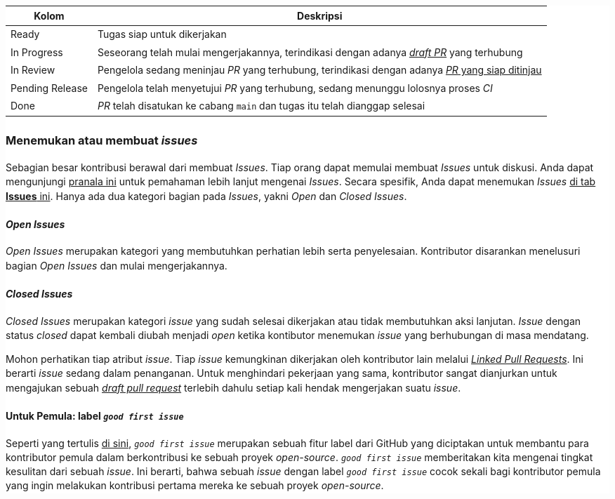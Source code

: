 

| Kolom           | Deskripsi                                                                                                                                                                                                                                                                                                       |
| --------------- | --------------------------------------------------------------------------------------------------------------------------------------------------------------------------------------------------------------------------------------------------------------------------------------------------------------- |
| Ready           | Tugas siap untuk dikerjakan                                                                                                                                                                                                                                                                                     |
| In Progress     | Seseorang telah mulai mengerjakannya, terindikasi dengan adanya [_draft PR_](https://docs.github.com/en/pull-requests/collaborating-with-pull-requests/proposing-changes-to-your-work-with-pull-requests/changing-the-stage-of-a-pull-request#converting-a-pull-request-to-a-draft) yang terhubung              |
| In Review       | Pengelola sedang meninjau _PR_ yang terhubung, terindikasi dengan adanya [_PR_ yang siap ditinjau](https://docs.github.com/en/pull-requests/collaborating-with-pull-requests/proposing-changes-to-your-work-with-pull-requests/changing-the-stage-of-a-pull-request#marking-a-pull-request-as-ready-for-review) |
| Pending Release | Pengelola telah menyetujui _PR_ yang terhubung, sedang menunggu lolosnya proses _CI_                                                                                                                                                                                                                            |
| Done            | _PR_ telah disatukan ke cabang `main` dan tugas itu telah dianggap selesai                                                                                                                                                                                                                                      |

### Menemukan atau membuat _issues_

Sebagian besar kontribusi berawal dari membuat _Issues_. Tiap orang dapat
memulai membuat _Issues_ untuk diskusi. Anda dapat mengunjungi
[pranala ini](https://guides.github.com/features/issues/) untuk pemahaman lebih
lanjut mengenai _Issues_. Secara spesifik, Anda dapat menemukan _Issues_
[di tab **Issues** ini](https://github.com/insvire/admin-curious/issues). Hanya
ada dua kategori bagian pada _Issues_, yakni _Open_ dan _Closed Issues_.

#### _Open Issues_

_Open Issues_ merupakan kategori yang membutuhkan perhatian lebih serta
penyelesaian. Kontributor disarankan menelusuri bagian _Open Issues_ dan mulai
mengerjakannya.

#### _Closed Issues_

_Closed Issues_ merupakan kategori _issue_ yang sudah selesai dikerjakan atau
tidak membutuhkan aksi lanjutan. _Issue_ dengan status _closed_ dapat kembali
diubah menjadi _open_ ketika kontibutor menemukan _issue_ yang berhubungan di
masa mendatang.

Mohon perhatikan tiap atribut _issue_. Tiap _issue_ kemungkinan dikerjakan oleh
kontributor lain melalui
[_Linked Pull Requests_](https://docs.github.com/en/issues/tracking-your-work-with-issues/linking-a-pull-request-to-an-issue).
Ini berarti _issue_ sedang dalam penanganan. Untuk menghindari pekerjaan yang
sama, kontributor sangat dianjurkan untuk mengajukan sebuah
[_draft pull request_](https://github.blog/2019-02-14-introducing-draft-pull-requests/)
terlebih dahulu setiap kali hendak mengerjakan suatu _issue_.

#### Untuk Pemula: label _`good first issue`_

Seperti yang tertulis
[di sini](https://github.blog/2020-01-22-browse-good-first-issues-to-start-contributing-to-open-source/),
_`good first issue`_ merupakan sebuah fitur label dari GitHub yang diciptakan
untuk membantu para kontributor pemula dalam berkontribusi ke sebuah proyek
_open-source_. _`good first issue`_ memberitakan kita mengenai tingkat kesulitan
dari sebuah _issue_. Ini berarti, bahwa sebuah _issue_ dengan label
_`good first issue`_ cocok sekali bagi kontributor pemula yang ingin melakukan
kontribusi pertama mereka ke sebuah proyek _open-source_.
